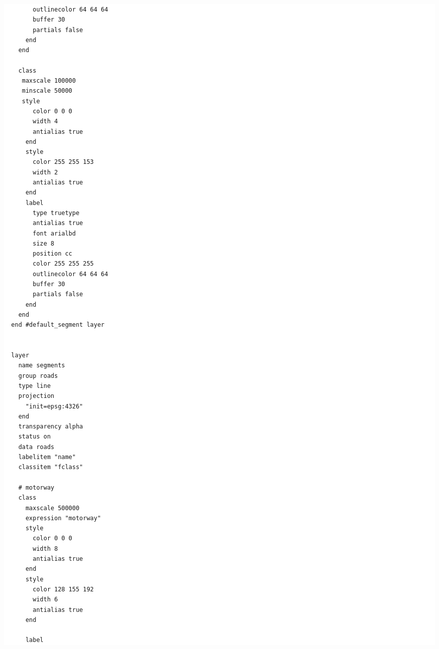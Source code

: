 ~~~
        outlinecolor 64 64 64
        buffer 30
        partials false
      end
    end

    class   
     maxscale 100000
     minscale 50000
     style
        color 0 0 0
        width 4
        antialias true
      end
      style
        color 255 255 153
        width 2
        antialias true
      end
      label
        type truetype
        antialias true
        font arialbd
        size 8
        position cc
        color 255 255 255
        outlinecolor 64 64 64
        buffer 30
        partials false
      end
    end
  end #default_segment layer


  layer
    name segments 
    group roads
    type line
    projection
      "init=epsg:4326"
    end
    transparency alpha
    status on
    data roads
    labelitem "name"
    classitem "fclass"

    # motorway 
    class
      maxscale 500000
      expression "motorway"  
      style
        color 0 0 0  
        width 8 
        antialias true
      end
      style
        color 128 155 192 
        width 6  
        antialias true
      end

      label
~~~